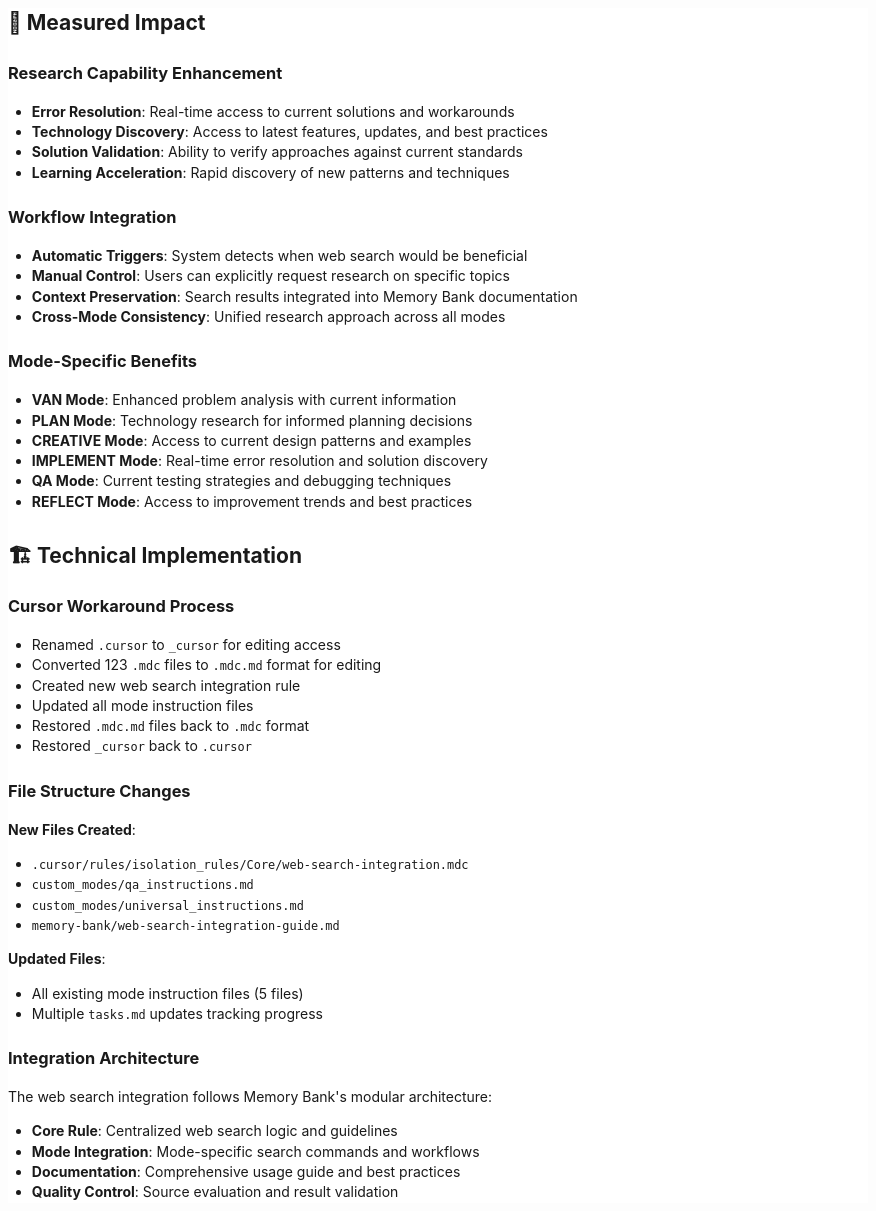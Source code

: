 ## 🎯 Measured Impact

### Research Capability Enhancement
- **Error Resolution**: Real-time access to current solutions and workarounds
- **Technology Discovery**: Access to latest features, updates, and best practices
- **Solution Validation**: Ability to verify approaches against current standards
- **Learning Acceleration**: Rapid discovery of new patterns and techniques

### Workflow Integration
- **Automatic Triggers**: System detects when web search would be beneficial
- **Manual Control**: Users can explicitly request research on specific topics
- **Context Preservation**: Search results integrated into Memory Bank documentation
- **Cross-Mode Consistency**: Unified research approach across all modes

### Mode-Specific Benefits
- **VAN Mode**: Enhanced problem analysis with current information
- **PLAN Mode**: Technology research for informed planning decisions
- **CREATIVE Mode**: Access to current design patterns and examples
- **IMPLEMENT Mode**: Real-time error resolution and solution discovery
- **QA Mode**: Current testing strategies and debugging techniques
- **REFLECT Mode**: Access to improvement trends and best practices

## 🏗️ Technical Implementation

### Cursor Workaround Process
- Renamed `.cursor` to `_cursor` for editing access
- Converted 123 `.mdc` files to `.mdc.md` format for editing
- Created new web search integration rule
- Updated all mode instruction files
- Restored `.mdc.md` files back to `.mdc` format
- Restored `_cursor` back to `.cursor`

### File Structure Changes
**New Files Created**:
- `.cursor/rules/isolation_rules/Core/web-search-integration.mdc`
- `custom_modes/qa_instructions.md`
- `custom_modes/universal_instructions.md`
- `memory-bank/web-search-integration-guide.md`

**Updated Files**:
- All existing mode instruction files (5 files)
- Multiple `tasks.md` updates tracking progress

### Integration Architecture
The web search integration follows Memory Bank's modular architecture:
- **Core Rule**: Centralized web search logic and guidelines
- **Mode Integration**: Mode-specific search commands and workflows
- **Documentation**: Comprehensive usage guide and best practices
- **Quality Control**: Source evaluation and result validation
